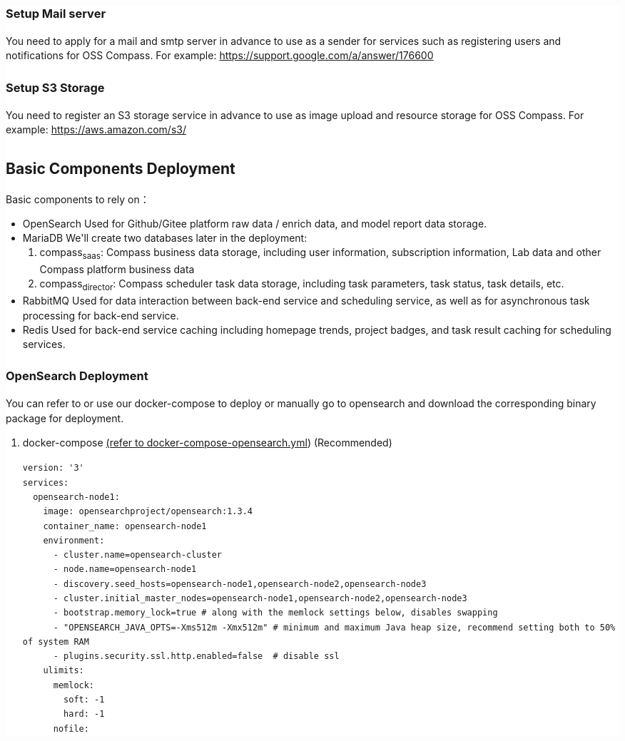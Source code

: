 ### Setup Mail server

You need to apply for a mail and smtp server in advance to use as a sender for services such as registering users and notifications for OSS Compass.
For example: <https://support.google.com/a/answer/176600>


<a id="org93494c2"></a>

### Setup S3 Storage

You need to register an S3 storage service in advance to use as image upload and resource storage for OSS Compass.
For example: <https://aws.amazon.com/s3/>


<a id="org1a21d6d"></a>

## Basic Components Deployment

Basic components to rely on：

-   OpenSearch
    Used for Github/Gitee platform raw data / enrich data, and model report data storage.
-   MariaDB
    We'll create two databases later in the deployment:
    1.  compass<sub>saas</sub>: Compass business data storage, including user information, subscription information, Lab data and other Compass platform business data
    2.  compass<sub>director</sub>: Compass scheduler task data storage, including task parameters, task status, task details, etc.
-   RabbitMQ
    Used for data interaction between back-end service and scheduling service, as well as for asynchronous task processing for back-end service.
-   Redis
    Used for back-end service caching including homepage trends, project badges, and task result caching for scheduling services.


<a id="org8da0943"></a>

### OpenSearch Deployment

You can refer to or use our docker-compose to deploy or manually go to opensearch and download the corresponding binary package for deployment.

1.  docker-compose [(refer to docker-compose-opensearch.yml](https://github.com/oss-compass/compass-web-service/blob/main/docker/docker-compose-opensearch-gitee.yml)) (Recommended)
    
        version: '3'
        services:
          opensearch-node1:
            image: opensearchproject/opensearch:1.3.4
            container_name: opensearch-node1
            environment:
              - cluster.name=opensearch-cluster
              - node.name=opensearch-node1
              - discovery.seed_hosts=opensearch-node1,opensearch-node2,opensearch-node3
              - cluster.initial_master_nodes=opensearch-node1,opensearch-node2,opensearch-node3
              - bootstrap.memory_lock=true # along with the memlock settings below, disables swapping
              - "OPENSEARCH_JAVA_OPTS=-Xms512m -Xmx512m" # minimum and maximum Java heap size, recommend setting both to 50% of system RAM
              - plugins.security.ssl.http.enabled=false  # disable ssl
            ulimits:
              memlock:
                soft: -1
                hard: -1
              nofile: